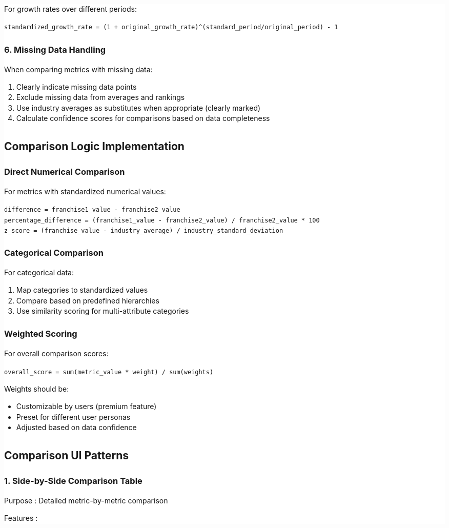 For growth rates over different periods:

```
standardized_growth_rate = (1 + original_growth_rate)^(standard_period/original_period) - 1
```

### 6. Missing Data Handling

When comparing metrics with missing data:

1. Clearly indicate missing data points
2. Exclude missing data from averages and rankings
3. Use industry averages as substitutes when appropriate (clearly marked)
4. Calculate confidence scores for comparisons based on data completeness

## Comparison Logic Implementation

### Direct Numerical Comparison

For metrics with standardized numerical values:

```
difference = franchise1_value - franchise2_value
percentage_difference = (franchise1_value - franchise2_value) / franchise2_value * 100
z_score = (franchise_value - industry_average) / industry_standard_deviation
```

### Categorical Comparison

For categorical data:

1. Map categories to standardized values
2. Compare based on predefined hierarchies
3. Use similarity scoring for multi-attribute categories

### Weighted Scoring

For overall comparison scores:

```
overall_score = sum(metric_value * weight) / sum(weights)
```

Weights should be:

- Customizable by users (premium feature)
- Preset for different user personas
- Adjusted based on data confidence

## Comparison UI Patterns

### 1. Side-by-Side Comparison Table

Purpose : Detailed metric-by-metric comparison

Features :

